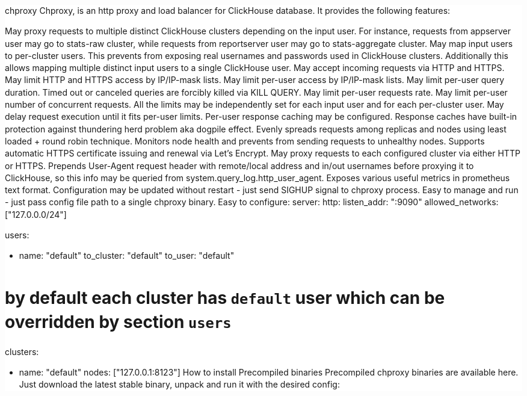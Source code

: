 chproxy
Chproxy, is an http proxy and load balancer for ClickHouse database. It provides the following features:

May proxy requests to multiple distinct ClickHouse clusters depending on the input user. For instance, requests from appserver user may go to stats-raw cluster, while requests from reportserver user may go to stats-aggregate cluster.
May map input users to per-cluster users. This prevents from exposing real usernames and passwords used in ClickHouse clusters. Additionally this allows mapping multiple distinct input users to a single ClickHouse user.
May accept incoming requests via HTTP and HTTPS.
May limit HTTP and HTTPS access by IP/IP-mask lists.
May limit per-user access by IP/IP-mask lists.
May limit per-user query duration. Timed out or canceled queries are forcibly killed via KILL QUERY.
May limit per-user requests rate.
May limit per-user number of concurrent requests.
All the limits may be independently set for each input user and for each per-cluster user.
May delay request execution until it fits per-user limits.
Per-user response caching may be configured.
Response caches have built-in protection against thundering herd problem aka dogpile effect.
Evenly spreads requests among replicas and nodes using least loaded + round robin technique.
Monitors node health and prevents from sending requests to unhealthy nodes.
Supports automatic HTTPS certificate issuing and renewal via Let’s Encrypt.
May proxy requests to each configured cluster via either HTTP or HTTPS.
Prepends User-Agent request header with remote/local address and in/out usernames before proxying it to ClickHouse, so this info may be queried from system.query_log.http_user_agent.
Exposes various useful metrics in prometheus text format.
Configuration may be updated without restart - just send SIGHUP signal to chproxy process.
Easy to manage and run - just pass config file path to a single chproxy binary.
Easy to configure:
server:
  http:
    listen_addr: ":9090"
    allowed_networks: ["127.0.0.0/24"]

users:
  - name: "default"
    to_cluster: "default"
    to_user: "default"

# by default each cluster has `default` user which can be overridden by section `users`
clusters:
  - name: "default"
    nodes: ["127.0.0.1:8123"]
How to install
Precompiled binaries
Precompiled chproxy binaries are available here. Just download the latest stable binary, unpack and run it with the desired config:
